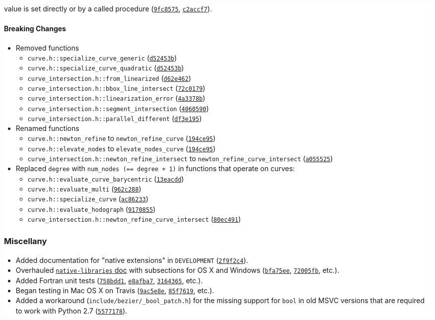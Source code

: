   value is set directly or by a called procedure ([`9fc8575`][0.6.0-56],
  [`c2accf7`][0.6.0-67]).

#### Breaking Changes

- Removed functions
  - `curve.h::specialize_curve_generic` ([`d52453b`][0.6.0-71])
  - `curve.h::specialize_curve_quadratic` ([`d52453b`][0.6.0-71])
  - `curve_intersection.h::from_linearized` ([`d62e462`][0.6.0-72])
  - `curve_intersection.h::bbox_line_intersect` ([`72c0179`][0.6.0-37])
  - `curve_intersection.h::linearization_error` ([`4a3378b`][0.6.0-27])
  - `curve_intersection.h::segment_intersection` ([`4060590`][0.6.0-26])
  - `curve_intersection.h::parallel_different` ([`df3e195`][0.6.0-76])
- Renamed functions
  - `curve.h::newton_refine` to `newton_refine_curve` ([`194ce95`][0.6.0-11])
  - `curve.h::elevate_nodes` to `elevate_nodes_curve` ([`194ce95`][0.6.0-11])
  - `curve_intersection.h::newton_refine_intersect` to
    `newton_refine_curve_intersect` ([`a055525`][0.6.0-57])
- Replaced `degree` with `num_nodes (== degree + 1)` in functions that
  operate on curves:
  - `curve.h::evaluate_curve_barycentric` ([`13eacdd`][0.6.0-10])
  - `curve.h::evaluate_multi` ([`962c288`][0.6.0-52])
  - `curve.h::specialize_curve` ([`ac86233`][0.6.0-59])
  - `curve.h::evaluate_hodograph` ([`9170855`][0.6.0-49])
  - `curve_intersection.h::newton_refine_curve_intersect` ([`80ec491`][0.6.0-42])

### Miscellany

- Added documentation for "native extensions" in
  `DEVELOPMENT` ([`2f9f2c4`][0.6.0-92]).
- Overhauled [`native-libraries` doc][0.6.0-95] with subsections for OS X and
  Windows ([`bfa75ee`][0.6.0-66], [`72005fb`][0.6.0-94], etc.).
- Added Fortran unit tests ([`758bdd1`][0.6.0-38], [`e8afba7`][0.6.0-79],
  [`3164365`][0.6.0-18], etc.).
- Began testing in Mac OS X on Travis ([`9ac5e8e`][0.6.0-54],
  [`85f7619`][0.6.0-44], etc.).
- Added a workaround (`include/bezier/_bool_patch.h`) for the missing support
  for `bool` in old MSVC versions that are required to work with Python
  2.7 ([`5577178`][0.6.0-93]).

[0.6.0-1]: https://github.com/dhermes/bezier/commit/260fb512a67376a7b62b41c37377306c743c8b61
[0.6.0-2]: https://github.com/dhermes/bezier/commit/dea75e3f2999e52f74c3d2603a4e162ae3eb2ef2
[0.6.0-3]: http://www.fortran90.org/src/faq.html
[0.6.0-4]: https://github.com/dhermes/bezier/commit/01972377303afa9a41c79533ee967b8bcc526435
[0.6.0-5]: https://github.com/dhermes/bezier/commit/02d9e115f0c0a7b89bb7b79e3308f1ac00448d71
[0.6.0-6]: https://github.com/dhermes/bezier/commit/05b1fd98c5caea015b87819abdd2d6631ccc9bd4
[0.6.0-7]: https://github.com/dhermes/bezier/commit/06501c5c05e4f646e756f225dc2db0fab98cbbab
[0.6.0-8]: https://github.com/dhermes/bezier/commit/0b2b1f3edeab418bbacc8cd60a419a201cfdd038
[0.6.0-9]: https://github.com/dhermes/bezier/commit/0c9e1be84ce413426066e1abc556a118df759d59
[0.6.0-10]: https://github.com/dhermes/bezier/commit/13eacdd189b81acbbcc3e39bb6643c6edf6a4750
[0.6.0-11]: https://github.com/dhermes/bezier/commit/194ce95a8721e014d3a7d73213d358d89bc81fd8
[0.6.0-12]: https://github.com/dhermes/bezier/commit/1af51cf21866734c3076430d667ac770a3a561b5
[0.6.0-13]: https://github.com/dhermes/bezier/commit/1f55630119980053218d6dcc20cea356e6424705
[0.6.0-14]: https://github.com/dhermes/bezier/commit/21211010bdf5640b6bbfbbd6a270d35dc928efbc
[0.6.0-15]: https://github.com/dhermes/bezier/commit/2257344abc501d4456f9b819969cf8dd9cbefb0b
[0.6.0-16]: https://github.com/dhermes/bezier/commit/28619e8ab4f7b205c7676e45e6339468a5d92460
[0.6.0-17]: https://github.com/dhermes/bezier/commit/2d02590ed972dba902958a07598b95f8099a7295
[0.6.0-18]: https://github.com/dhermes/bezier/commit/3164365b261564c0da158ab46d899357735fbd31
[0.6.0-19]: https://github.com/dhermes/bezier/commit/325ea479665947016844b3ea37cbccf5962f5876
[0.6.0-20]: https://github.com/dhermes/bezier/commit/32b0fa953f7f4dd9ea8f0b3439206f6185f3d863
[0.6.0-21]: https://github.com/dhermes/bezier/commit/36f4b5e9a6f872178781390b352e42ad15a4d9e1
[0.6.0-22]: https://github.com/dhermes/bezier/commit/387798248cf452b27b8e7aa16b83417b1cdcb196
[0.6.0-23]: https://github.com/dhermes/bezier/commit/39ee98b5add3333b90f73279b304dbb1fd0f2c54
[0.6.0-24]: https://github.com/dhermes/bezier/commit/3c0af5d32aa494efc15cb23a3bf1d15c0b5859b1
[0.6.0-25]: https://github.com/dhermes/bezier/commit/3f6280ccfa1b7dbb9415aaf088dcc610ac4bd8ac
[0.6.0-26]: https://github.com/dhermes/bezier/commit/40605901872d679956b384bedf426f6cbf7a43c5
[0.6.0-27]: https://github.com/dhermes/bezier/commit/4a3378b11f54d582f7f223c92939745fe8daaa4c
[0.6.0-28]: https://github.com/dhermes/bezier/commit/4a8f80177b56f1241e96e973639cfc8a1273e080
[0.6.0-29]: https://github.com/dhermes/bezier/commit/4abd309ff0125bf82f91a71946511e82fd7eaf8a
[0.6.0-30]: https://github.com/dhermes/bezier/commit/4fc5f2a552a91ef738f062ff1578d2865672c9f6
[0.6.0-31]: https://github.com/dhermes/bezier/commit/515909531ea864b54f6c6a2b50409bb003e6ccd3
[0.6.0-32]: https://github.com/dhermes/bezier/commit/602721004887cd17e977e7255c7f574cd321d032
[0.6.0-33]: https://github.com/dhermes/bezier/commit/617d9ca6d63d6edeaf3a01d2b7e97135b027f0ec
[0.6.0-34]: https://github.com/dhermes/bezier/commit/699e39b2671daed23a57d37b5e776c6627c72850
[0.6.0-35]: https://github.com/dhermes/bezier/commit/69cb2f852d82076c3e7c98ce68097bc3b8b4a5b6
[0.6.0-36]: https://github.com/dhermes/bezier/commit/71d27d16eda291b4e831ef0caa7cc793b636a8dd
[0.6.0-37]: https://github.com/dhermes/bezier/commit/72c017995f7df9bfa42347dbc0f967e666bbadee
[0.6.0-38]: https://github.com/dhermes/bezier/commit/758bdd15426424c1566bda15c03594bc2e66410a
[0.6.0-39]: https://github.com/dhermes/bezier/commit/7c3db1727c45763ec7a14550764979cb9ceafcb5
[0.6.0-40]: https://github.com/dhermes/bezier/commit/7e71b202cfcb2ea575771c2e1169d0e0c27e481b
[0.6.0-41]: https://github.com/dhermes/bezier/commit/7f6fafb4248ad38ca8b662da1a7ba877a74743ab
[0.6.0-42]: https://github.com/dhermes/bezier/commit/80ec491d5d7094d378de5110b2b254e33ca271a1
[0.6.0-43]: https://github.com/dhermes/bezier/commit/8538af47870849e6f55e0c861e0e2b720aa3ae75

[0.y.z-1]: https://github.com/dhermes/bezier/commit/ef856aff4e87ab0620d1ce28e7fdbd3395c8ec38
[0.y.z-2]: https://github.com/dhermes/bezier/commit/c356c32b33781b03785b8868f59efd6ad3076a51
[0.y.z-3]: https://github.com/dhermes/bezier/commit/0a9c0c3736e95deedeecb8d10284c92ebd39469d
[0.y.z-4]: https://github.com/dhermes/bezier/commit/4da969e65cec37ca5c0a56e956e7a1546be24236
[0.y.z-5]: https://github.com/dhermes/bezier/commit/16e77d74c526a216c0c2a74d4536cd1d9f93bcff
[0.y.z-6]: https://github.com/dhermes/bezier/commit/959c5473e97e80b1b4e4fd0109f7e79cf1dc36eb
[0.y.z-7]: https://github.com/dhermes/bezier/commit/ef4ebc0654d863610df982f218449b27bd135afc
[0.6.0-44]: https://github.com/dhermes/bezier/commit/85f7619929debd3730d6ddafa4ac75789ad8e5f3
[0.6.0-45]: https://github.com/dhermes/bezier/commit/871d23d640e9333f5e7ae02e29ca878c80176682
[0.6.0-46]: https://github.com/dhermes/bezier/commit/88c302b5d070d512339bd1b16960a4e43025005c
[0.6.0-47]: https://github.com/dhermes/bezier/commit/8beb1ace5934d7bce03cb19c483aa1aec57ec06b
[0.6.0-48]: https://github.com/dhermes/bezier/commit/911aeb1ba1ca5b828e53297c277d1c68bbd6755f
[0.6.0-49]: https://github.com/dhermes/bezier/commit/91708552355b71e95adb8454ec69d1f3d1e81c22
[0.6.0-50]: https://github.com/dhermes/bezier/commit/93c288d5e5865986aa2627ea81f12b6370099865
[0.6.0-51]: https://github.com/dhermes/bezier/commit/9578a6c76f6d5382189ba33285026cff16e733b4
[0.6.0-52]: https://github.com/dhermes/bezier/commit/962c288a2eb3c0c7fdeb6f055ebbff57331b7cf5
[0.6.0-53]: https://github.com/dhermes/bezier/commit/985a4c07c25c9bb362c6de615580a4246b3c16b1
[0.6.0-54]: https://github.com/dhermes/bezier/commit/9ac5e8e4a02ce8b64b9e6b5142a6c1fda01ee787
[0.6.0-55]: https://github.com/dhermes/bezier/commit/9f3716ae18ea5e592db01f37242623b718e23a84
[0.6.0-56]: https://github.com/dhermes/bezier/commit/9fc857553fd1b525e801970cfe0eb2e2288f5319
[0.6.0-57]: https://github.com/dhermes/bezier/commit/a055525c1ab81246bc6d040fdce376772cf65703
[0.6.0-58]: https://github.com/dhermes/bezier/commit/aa0f205b552e3436dea104b5068692dc7d68d75f
[0.6.0-59]: https://github.com/dhermes/bezier/commit/ac86233dea35c56f5b5c81fd1020ca480487d87c
[0.6.0-60]: https://github.com/dhermes/bezier/commit/b03fc280053043996138932043de4f6ac69e16ce
[0.6.0-61]: https://github.com/dhermes/bezier/commit/b06bde03025b41986e35039fd312b82d824aff85
[0.6.0-62]: https://github.com/dhermes/bezier/commit/b62460b47faec2666fceb13457bc11558f8079e9
[0.6.0-63]: https://github.com/dhermes/bezier/commit/b969488df308ee78712db0b605a86d3adc0d3da6
[0.6.0-64]: https://github.com/dhermes/bezier/commit/ba99c8d89e060f3b481d484aded306e8a73ca163
[0.6.0-65]: https://github.com/dhermes/bezier/commit/bf698525d99f2424717ba4a8559ea2ab84abe6cb
[0.6.0-66]: https://github.com/dhermes/bezier/commit/bfa75eedda8187bef59ca8e04f9d04ee0fc28b97
[0.6.0-67]: https://github.com/dhermes/bezier/commit/c2accf76047741d7a42327a67c4732b488c56600
[0.6.0-68]: https://github.com/dhermes/bezier/commit/c309998f705de7467e1222e41467190739ff3118
[0.6.0-69]: https://github.com/dhermes/bezier/commit/ca134e63f1061b99404e3dfedefdd5d8cf5956ea
[0.6.0-70]: https://github.com/dhermes/bezier/commit/d27b86f417c4f6227c08bfc0c50da88584d7996b
[0.6.0-71]: https://github.com/dhermes/bezier/commit/d52453ba27c993422da3fbbc78c53aea960fd525
[0.6.0-72]: https://github.com/dhermes/bezier/commit/d62e462507287af66f51043889ae56be21cb8e45
[0.6.0-73]: https://github.com/dhermes/bezier/commit/d798f665fdd0c223a1b0a71919eb9a45ee86951d
[0.6.0-74]: https://github.com/dhermes/bezier/commit/d92357913bdbdfccf43ef7f393f17fde99830b38
[0.6.0-75]: https://github.com/dhermes/bezier/commit/db427f958266103e0a266721e18c66a7025d85ae
[0.6.0-76]: https://github.com/dhermes/bezier/commit/df3e195a77236799ed975d3b9251c45eb4bbf29a
[0.6.0-77]: https://github.com/dhermes/bezier/commit/e1777e767a87ba54689fbd3ae86bd98568212ff8
[0.6.0-78]: https://github.com/dhermes/bezier/commit/e253da2e507b4edf1627ddd753a6e5e73e563684
[0.6.0-79]: https://github.com/dhermes/bezier/commit/e8afba7c64a7ecc2ded84efb5f164513974963cf
[0.6.0-80]: https://github.com/dhermes/bezier/commit/eaec7cfbba84cfb27247647be52286551df9e619
[0.6.0-81]: https://github.com/dhermes/bezier/commit/eb8693e823f7a2af3fb6682f76a667b20d419e5d
[0.6.0-82]: https://github.com/dhermes/bezier/commit/efb3ce65cef671d1745028594bb5f0897e96e053
[0.6.0-83]: https://github.com/dhermes/bezier/commit/f86649aa1f631a11ad314754a236719dd6f0c714
[0.6.0-84]: https://github.com/dhermes/bezier/commit/fafd9ff181755e9b204372f1b94dd10578a16382
[0.6.0-85]: https://github.com/dhermes/bezier/commit/fcd5bad6fe47499c23db32092e7a749e2e866f92
[0.6.0-86]: https://en.wikipedia.org/wiki/QUADPACK
[0.6.0-87]: http://bezier.readthedocs.io/en/0.6.0/reference/bezier.html#bezier.__version__
[0.6.0-88]: http://bezier.readthedocs.io/en/0.6.0/reference/bezier.html#bezier.get_dll
[0.6.0-89]: http://bezier.readthedocs.io/en/0.6.0/reference/bezier.curve.html#bezier.curve.Curve.intersect
[0.6.0-90]: http://bezier.readthedocs.io/en/0.6.0/reference/bezier.surface.html#bezier.surface.Surface.intersect
[0.6.0-91]: http://bezier.readthedocs.io/en/0.6.0/reference/bezier.surface.html#bezier.surface.Surface.is_valid
[0.6.0-92]: https://github.com/dhermes/bezier/commit/2f9f2c49585238024722b5a5b4fb60ea3338b9b3
[0.6.0-93]: https://github.com/dhermes/bezier/commit/5577178a3ef45487667cd72d81146390be2b0c41
[0.6.0-94]: https://github.com/dhermes/bezier/commit/72005fbb0a05715f6832f68dc8c3f04576781047
[0.6.0-95]: http://bezier.readthedocs.io/en/0.6.0/native-libraries.html
[0.6.0-96]: https://github.com/dhermes/bezier/commit/c92f98dde15a2ad3cbdf8db46fd48fbbed105552
[0.6.0-97]: https://github.com/dhermes/bezier/blob/0.6.0/src/bezier/include/bezier/status.h
[0.5.0-1]: http://bezier.readthedocs.io/en/0.5.0/native-libraries.html
[0.5.0-2]: http://bezier.readthedocs.io/en/0.5.0/reference/bezier.html#bezier.get_include
[0.5.0-3]: http://bezier.readthedocs.io/en/0.5.0/reference/bezier.html#bezier.get_lib
[0.5.0-4]: https://github.com/dhermes/bezier/pull/36
[0.5.0-5]: https://github.com/dhermes/bezier/pull/22
[0.5.0-6]: https://github.com/dhermes/bezier/commit/b06c78e50d53bf673bcf0b71fa84b36c8df564d8
[0.5.0-7]: https://github.com/dhermes/bezier/commit/e6c45360f0c8412ae90d967463a14c49490d70ee
[0.5.0-8]: https://github.com/dhermes/bezier/commit/975ac6b1a4313db4dcdc17396d6d34561005939e
[0.5.0-9]: https://github.com/openjournals/joss-reviews/issues/267
[0.5.0-10]: http://joss.theoj.org/papers/10.21105/joss.00267
[0.5.0-11]: https://github.com/dhermes/bezier/commit/3dcf64090bb5874320dcde86eaf449e94278dd08
[0.5.0-12]: https://github.com/dhermes/bezier/commit/0dd6369b0f77e4c0cf8113f2d25812addc90482a
[0.5.0-13]: http://bezier.readthedocs.io/en/0.5.0/algorithm-helpers.html#bezier._implicitization.bezier_roots
[0.5.0-14]: https://github.com/dhermes/bezier/commit/34515bd6246f57fbb311b4089520a24e8237294a
[0.5.0-15]: https://github.com/dhermes/bezier/commit/1fc80e54ad1b45cb628af06e5a2100eeb9282865
[0.5.0-16]: https://github.com/dhermes/bezier/commit/75349b745063a9bbc623808b3f7bbf6b7641c008
[0.5.0-17]: https://github.com/dhermes/bezier/commit/dfd6bba303ac0a8492fac1f309086b685e52ab59
[0.5.0-18]: https://github.com/dhermes/bezier/commit/7096a9d646930378476e650c77d0652a48bf148a
[0.5.0-19]: https://github.com/dhermes/bezier/commit/c326c00a5c0ee74f9aa53c2b104ac6d4eb5c6794
[0.5.0-20]: https://github.com/dhermes/bezier/commit/3d832e78af2a951a642ff5860b9593abfa674ec3
[0.5.0-21]: https://github.com/dhermes/bezier/commit/c64a97aa5599220b927094a41de04b0c75bbec33
[0.5.0-22]: https://github.com/pdknsk
[0.4.0-1]: http://bezier.readthedocs.io/en/0.4.0/algorithm-helpers.html#bezier._surface_helpers.IntersectionClassification
[0.4.0-2]: http://bezier.readthedocs.io/en/0.4.0/reference/bezier.curve.html#bezier.curve.Curve.plot
[0.4.0-3]: http://bezier.readthedocs.io/en/0.4.0/reference/bezier.surface.html#bezier.surface.Surface.plot
[0.4.0-4]: http://bezier.readthedocs.io/en/0.4.0/reference/bezier.curved_polygon.html#bezier.curved_polygon.CurvedPolygon.plot
[0.4.0-5]: https://github.com/dhermes/bezier/commit/828f4238971b12a9d494ce38387cec855d063c91
[0.4.0-6]: https://github.com/dhermes/bezier/commit/cea88285b8c9002a57efd88e69b5bd2ef46e7ca7
[0.4.0-7]: http://bezier.readthedocs.io/en/0.3.0/reference/bezier.surface.html#bezier.surface.Surface.evaluate_multi
[0.4.0-8]: http://bezier.readthedocs.io/en/0.4.0/reference/bezier.surface.html#bezier.surface.Surface.evaluate_barycentric_multi
[0.4.0-9]: http://bezier.readthedocs.io/en/0.4.0/reference/bezier.surface.html#bezier.surface.Surface.evaluate_cartesian_multi
[0.4.0-10]: https://github.com/dhermes/bezier/commit/dcf40f4c9ed2167e96fc8f4675aeedcc2d811a0b
[0.4.0-11]: http://bezier.readthedocs.io/en/0.4.0/reference/bezier.surface.html#bezier.surface.Surface.locate
[0.4.0-12]: https://github.com/dhermes/bezier/commit/dc4d33cfcf7f9ac6e794b856dc6d76635d362922
[0.4.0-13]: https://github.com/dhermes/bezier/commit/064e2c5efe7fa6498d74a33798a363e2c8e0b83e
[0.4.0-14]: http://bezier.readthedocs.io/en/0.4.0/reference/bezier.curve.html#bezier.curve.Curve.intersect
[0.4.0-15]: https://github.com/dhermes/bezier/commit/03a72428c6f9d3bd3a1fac9b7f9afa615ce12d46
[0.4.0-16]: https://github.com/dhermes/bezier/commit/6064e4c314d8d717873d46e6ef35c0bbc9772728
[0.4.0-17]: https://github.com/dhermes/bezier/commit/f1804f442f190d0bc36782e940ee0b8a68c5ecd6
[0.4.0-18]: https://github.com/dhermes/bezier/commit/dee81813e34d5f69c52f48aa90f7c11eb4ddc3ec
[0.4.0-19]: https://github.com/dhermes/bezier/commit/2611e64a735e46317cce08a41270d61024705fd9
[0.4.0-20]: http://bezier.readthedocs.io/en/0.4.0/reference/bezier.curve.html#bezier.curve.IntersectionStrategy
[0.4.0-21]: http://bezier.readthedocs.io/en/0.4.0/reference/bezier.curve.html#bezier.curve.Curve.reduce_
[0.4.0-22]: https://github.com/dhermes/bezier/commit/f0fca088ac6f70c39f9f5af457c29e3c82f094b5
[0.4.0-23]: https://github.com/dhermes/bezier/commit/e72ca20f0f4ee0f6399b56805b30fe67a02aa04f
[0.4.0-24]: http://bezier.readthedocs.io/en/0.4.0/reference/bezier.surface.html#bezier.surface.Surface.intersect
[0.4.0-25]: https://github.com/dhermes/bezier/commit/4a8458c823d8acc185818f856889cff6f46300d3
[0.4.0-26]: https://github.com/dhermes/bezier/commit/dcbeefc25b7f5f9a1fa725dac04e81a43039f680
[0.4.0-27]: https://github.com/dhermes/bezier/commits/0.4.0/src/bezier/_implicitization.py
[0.4.0-28]: https://en.wikipedia.org/wiki/Resultant
[0.4.0-29]: https://github.com/dhermes/bezier/commits/0.4.0/src/bezier/speedup.f90
[0.4.0-30]: https://github.com/dhermes/bezier/blob/0.4.0/src/bezier/speedup.f90
[0.4.0-31]: http://bezier.readthedocs.io/en/0.4.0/reference/bezier.curve.html#bezier.curve.Curve.elevate
[0.4.0-32]: https://github.com/dhermes/bezier/commit/ce838a2aaef2281f06603d1c76324a3aa8289cf9
[0.3.0-1]: https://github.com/dhermes/bezier/issues/12
[0.3.0-2]: https://github.com/dhermes/bezier/issues/13